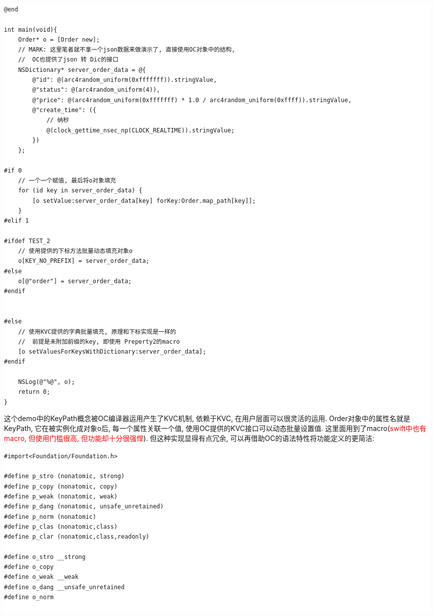 ```objc
@end

int main(void){
    Order* o = [Order new];
    // MARK: 这里笔者就不拿一个json数据来做演示了, 直接使用OC对象中的结构,
    //  OC也提供了json 转 Dic的接口
    NSDictionary* server_order_data = @{
        @"id": @(arc4random_uniform(0xfffffff)).stringValue,
        @"status": @(arc4random_uniform(4)),
        @"price": @(arc4random_uniform(0xfffffff) * 1.0 / arc4random_uniform(0xffff)).stringValue,
        @"create_time": ({
            // 纳秒
            @(clock_gettime_nsec_np(CLOCK_REALTIME)).stringValue;
        })
    };

#if 0
    // 一个一个赋值, 最后将o对象填充
    for (id key in server_order_data) {
        [o setValue:server_order_data[key] forKey:Order.map_path[key]];
    }
#elif 1

#ifdef TEST_2
    // 使用提供的下标方法批量动态填充对象o
    o[KEY_NO_PREFIX] = server_order_data;
#else
    o[@"order"] = server_order_data;
#endif


#else
    // 使用KVC提供的字典批量填充, 原理和下标实现是一样的
    //  前提是未附加前缀的key, 即使用 Preperty2的macro
    [o setValuesForKeysWithDictionary:server_order_data];
#endif

    NSLog(@"%@", o);
    return 0;
}
```

这个demo中的KeyPath概念被OC编译器运用产生了KVC机制, 依赖于KVC, 在用户层面可以很灵活的运用. Order对象中的属性名就是KeyPath, 它在被实例化成对象o后, 每一个属性关联一个值, 使用OC提供的KVC接口可以动态批量设置值. 这里面用到了macro(<font color = red>swift中也有macro, 但使用门槛很高, 但功能却十分很强悍</font>). 但这种实现显得有点冗余, 可以再借助OC的语法特性将功能定义的更简洁:

```objc
#import<Foundation/Foundation.h>

#define p_stro (nonatomic, strong)
#define p_copy (nonatomic, copy)
#define p_weak (nonatomic, weak)
#define p_dang (nonatomic, unsafe_unretained)
#define p_norm (nonatomic)
#define p_clas (nonatomic,class)
#define p_clar (nonatomic,class,readonly)

#define o_stro __strong
#define o_copy
#define o_weak __weak
#define o_dang __unsafe_unretained
#define o_norm


```